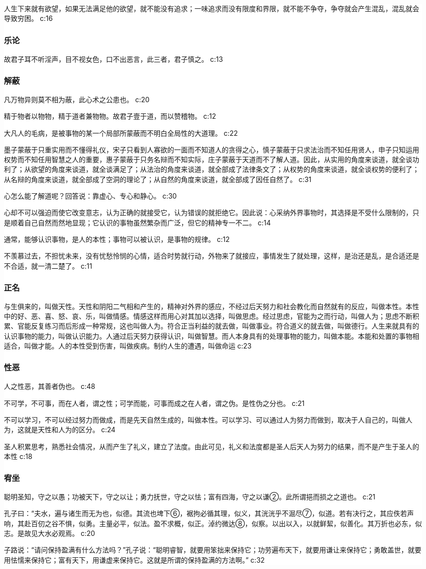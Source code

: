 人生下来就有欲望，如果无法满足他的欲望，就不能没有追求；一味追求而没有限度和界限，就不能不争夺，争夺就会产生混乱，混乱就会导致穷困。 c:16

### 乐论

故君子耳不听淫声，目不视女色，口不出恶言，此三者，君子慎之。 c:13

### 解蔽

凡万物异则莫不相为蔽，此心术之公患也。 c:20

精于物者以物物，精于道者兼物物。故君子壹于道，而以赞稽物。 c:12

大凡人的毛病，是被事物的某一个局部所蒙蔽而不明白全局性的大道理。 c:22

墨子蒙蔽于只重实用而不懂得礼仪，宋子只看到人寡欲的一面而不知道人的贪得之心，慎子蒙蔽于只求法治而不知任用贤人，申子只知运用权势而不知任用智慧之人的重要，惠子蒙蔽于只务名辩而不知实际，庄子蒙蔽于天道而不了解人道。因此，从实用的角度来谈道，就全谈功利了；从欲望的角度来谈道，就全谈满足了；从法治的角度来谈道，就全部成了法律条文了；从权势的角度来谈道，就全谈权势的便利了；从名辩的角度来谈道，就全部成了空洞的理论了；从自然的角度来谈道，就全部成了因任自然了。 c:31

心怎么能了解道呢？回答说：靠虚心、专心和静心。 c:30

心却不可以强迫而使它改变意志，认为正确的就接受它，认为错误的就拒绝它。因此说：心采纳外界事物时，其选择是不受什么限制的，只是顺着自己自然而然地显现；它认识的事物虽然繁杂而广泛，但它的精神专一不二。 c:14

通常，能够认识事物，是人的本性；事物可以被认识，是事物的规律。 c:12

不羡慕过去，不担忧未来，没有忧愁怜悯的心情，适合时势就行动，外物来了就接应，事情发生了就处理，这样，是治还是乱，是合适还是不合适，就一清二楚了。 c:11

### 正名

与生俱来的，叫做天性。天性和阴阳二气相和产生的，精神对外界的感应，不经过后天努力和社会教化而自然就有的反应，叫做本性。本性中的好、恶、喜、怒、哀、乐，叫做情感。情感这样而用心对其加以选择，叫做思虑。经过思虑，官能为之而行动，叫做人为；思虑不断积累、官能反复练习而后形成一种常规，这也叫做人为。符合正当利益的就去做，叫做事业。符合道义的就去做，叫做德行。人生来就具有的认识事物的能力，叫做认识能力。人通过后天努力获得认识，叫做智慧。而人本身具有的处理事物的能力，叫做本能。本能和处置的事物相适合，叫做才能。人的本性受到伤害，叫做疾病。制约人生的遭遇，叫做命运 c:23

### 性恶

人之性恶，其善者伪也。 c:48

不可学，不可事，而在人者，谓之性；可学而能，可事而成之在人者，谓之伪。是性伪之分也。 c:21

不可以学习，不可以经过努力而做成，而是先天自然生成的，叫做本性。可以学习、可以通过人为努力而做到，取决于人自己的，叫做人为，这就是天性和人为的区分。 c:24

圣人积累思考，熟悉社会情况，从而产生了礼义，建立了法度。由此可见，礼义和法度都是圣人后天人为努力的结果，而不是产生于圣人的本性 c:18

### 宥坐

聪明圣知，守之以愚；功被天下，守之以让；勇力抚世，守之以怯；富有四海，守之以谦②。此所谓挹而损之之道也。 c:21

孔子曰：“夫水，遍与诸生而无为也，似德。其流也埤下⑥，裾拘必循其理，似义，其洸洸乎不淈尽⑦，似道。若有决行之，其应佚若声响，其赴百仞之谷不惧，似勇。主量必平，似法。盈不求概，似正。淖约微达⑧，似察。以出以入，以就鲜絜，似善化。其万折也必东，似志。是故见大水必观焉。 c:20

子路说：“请问保持盈满有什么方法吗？”孔子说：“聪明睿智，就要用笨拙来保持它；功劳遍布天下，就要用谦让来保持它；勇敢盖世，就要用怯懦来保持它；富有天下，用谦虚来保持它。这就是所谓的保持盈满的方法啊。” c:32